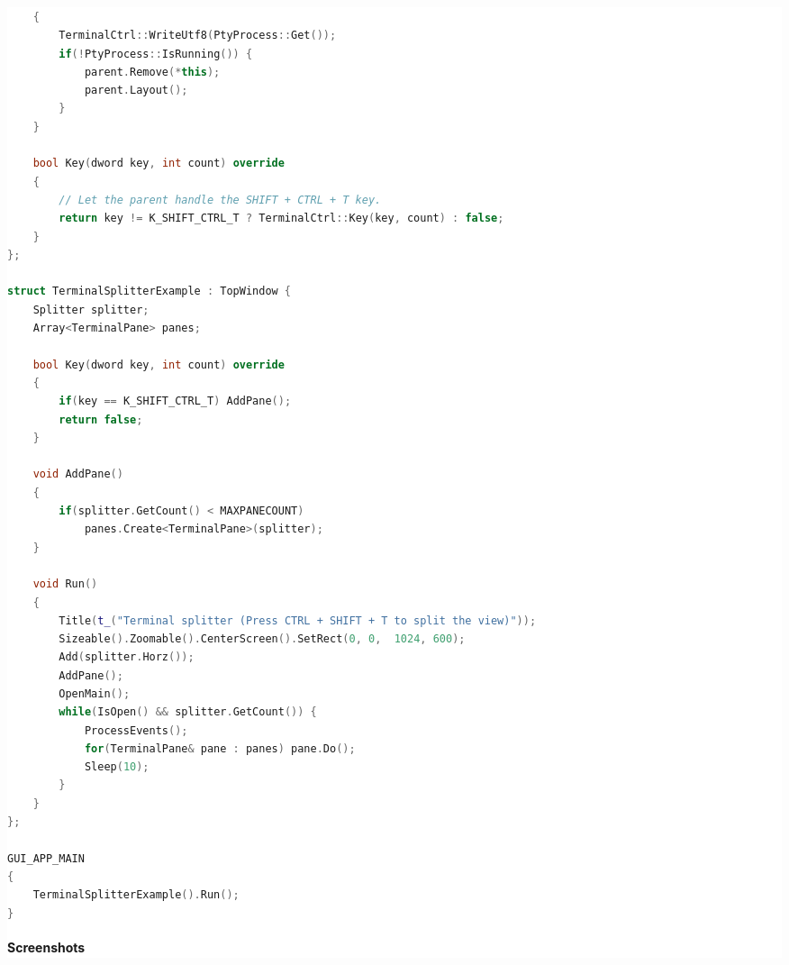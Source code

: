 ```C++
	{
		TerminalCtrl::WriteUtf8(PtyProcess::Get());
		if(!PtyProcess::IsRunning()) {
			parent.Remove(*this);
			parent.Layout();
		}
	}
	
	bool Key(dword key, int count) override
	{
		// Let the parent handle the SHIFT + CTRL + T key.
		return key != K_SHIFT_CTRL_T ? TerminalCtrl::Key(key, count) : false;
	}
};

struct TerminalSplitterExample : TopWindow {
	Splitter splitter;
	Array<TerminalPane> panes;
	
	bool Key(dword key, int count) override
	{
		if(key == K_SHIFT_CTRL_T) AddPane();
		return false;
	}

	void AddPane()
	{
		if(splitter.GetCount() < MAXPANECOUNT)
			panes.Create<TerminalPane>(splitter);
	}

	void Run()
	{
		Title(t_("Terminal splitter (Press CTRL + SHIFT + T to split the view)"));
		Sizeable().Zoomable().CenterScreen().SetRect(0, 0,  1024, 600);
		Add(splitter.Horz());
		AddPane();
		OpenMain();
		while(IsOpen() && splitter.GetCount()) {
			ProcessEvents();
			for(TerminalPane& pane : panes) pane.Do();
			Sleep(10);
		}
	}
};

GUI_APP_MAIN
{
	TerminalSplitterExample().Run();
}
```
#### Screenshots
